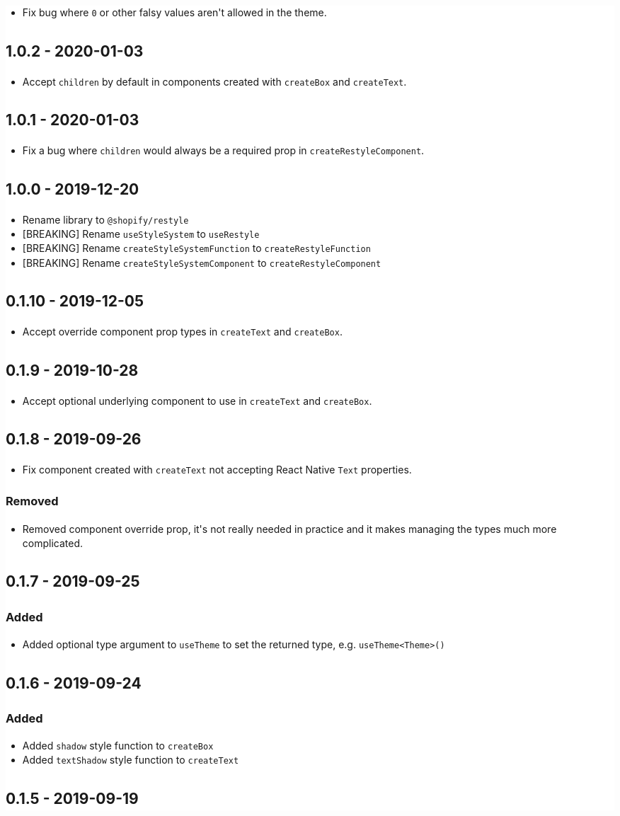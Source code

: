 - Fix bug where `0` or other falsy values aren't allowed in the theme.

## 1.0.2 - 2020-01-03

- Accept `children` by default in components created with `createBox` and `createText`.

## 1.0.1 - 2020-01-03

- Fix a bug where `children` would always be a required prop in `createRestyleComponent`.

## 1.0.0 - 2019-12-20

- Rename library to `@shopify/restyle`
- [BREAKING] Rename `useStyleSystem` to `useRestyle`
- [BREAKING] Rename `createStyleSystemFunction` to `createRestyleFunction`
- [BREAKING] Rename `createStyleSystemComponent` to `createRestyleComponent`

## 0.1.10 - 2019-12-05

- Accept override component prop types in `createText` and `createBox`.

## 0.1.9 - 2019-10-28

- Accept optional underlying component to use in `createText` and `createBox`.

## 0.1.8 - 2019-09-26

- Fix component created with `createText` not accepting React Native `Text` properties.

### Removed

- Removed component override prop, it's not really needed in practice and it makes managing the types much more complicated.

## 0.1.7 - 2019-09-25

### Added

- Added optional type argument to `useTheme` to set the returned type, e.g. `useTheme<Theme>()`

## 0.1.6 - 2019-09-24

### Added

- Added `shadow` style function to `createBox`
- Added `textShadow` style function to `createText`

## 0.1.5 - 2019-09-19
